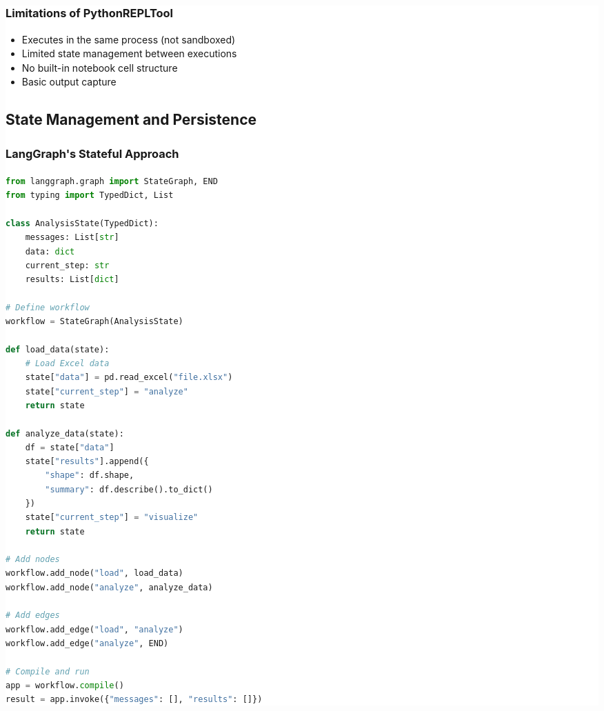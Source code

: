 ### Limitations of PythonREPLTool

- Executes in the same process (not sandboxed)
- Limited state management between executions
- No built-in notebook cell structure
- Basic output capture

## State Management and Persistence

### LangGraph's Stateful Approach

```python
from langgraph.graph import StateGraph, END
from typing import TypedDict, List

class AnalysisState(TypedDict):
    messages: List[str]
    data: dict
    current_step: str
    results: List[dict]

# Define workflow
workflow = StateGraph(AnalysisState)

def load_data(state):
    # Load Excel data
    state["data"] = pd.read_excel("file.xlsx")
    state["current_step"] = "analyze"
    return state

def analyze_data(state):
    df = state["data"]
    state["results"].append({
        "shape": df.shape,
        "summary": df.describe().to_dict()
    })
    state["current_step"] = "visualize"
    return state

# Add nodes
workflow.add_node("load", load_data)
workflow.add_node("analyze", analyze_data)

# Add edges
workflow.add_edge("load", "analyze")
workflow.add_edge("analyze", END)

# Compile and run
app = workflow.compile()
result = app.invoke({"messages": [], "results": []})
```
